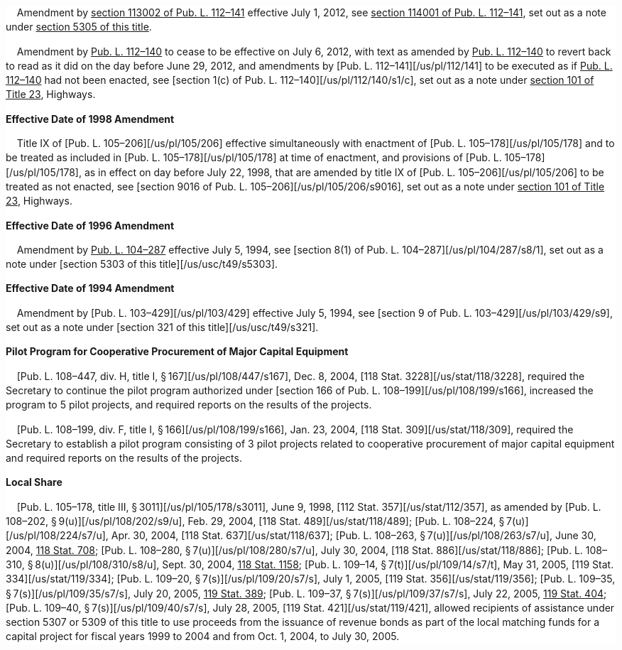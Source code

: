     Amendment by [section 113002 of Pub. L. 112–141][/us/pl/112/141/s113002] effective July 1, 2012, see [section 114001 of Pub. L. 112–141][/us/pl/112/141/s114001], set out as a note under [section 5305 of this title][/us/usc/t49/s5305].

    Amendment by [Pub. L. 112–140][/us/pl/112/140] to cease to be effective on July 6, 2012, with text as amended by [Pub. L. 112–140][/us/pl/112/140] to revert back to read as it did on the day before June 29, 2012, and amendments by [Pub. L. 112–141][/us/pl/112/141] to be executed as if [Pub. L. 112–140][/us/pl/112/140] had not been enacted, see [section 1(c) of Pub. L. 112–140][/us/pl/112/140/s1/c], set out as a note under [section 101 of Title 23][/us/usc/t23/s101], Highways.

 __Effective Date of 1998 Amendment__ 

    Title IX of [Pub. L. 105–206][/us/pl/105/206] effective simultaneously with enactment of [Pub. L. 105–178][/us/pl/105/178] and to be treated as included in [Pub. L. 105–178][/us/pl/105/178] at time of enactment, and provisions of [Pub. L. 105–178][/us/pl/105/178], as in effect on day before July 22, 1998, that are amended by title IX of [Pub. L. 105–206][/us/pl/105/206] to be treated as not enacted, see [section 9016 of Pub. L. 105–206][/us/pl/105/206/s9016], set out as a note under [section 101 of Title 23][/us/usc/t23/s101], Highways.

 __Effective Date of 1996 Amendment__ 

    Amendment by [Pub. L. 104–287][/us/pl/104/287] effective July 5, 1994, see [section 8(1) of Pub. L. 104–287][/us/pl/104/287/s8/1], set out as a note under [section 5303 of this title][/us/usc/t49/s5303].

 __Effective Date of 1994 Amendment__ 

    Amendment by [Pub. L. 103–429][/us/pl/103/429] effective July 5, 1994, see [section 9 of Pub. L. 103–429][/us/pl/103/429/s9], set out as a note under [section 321 of this title][/us/usc/t49/s321].

 __Pilot Program for Cooperative Procurement of Major Capital Equipment__ 

    [Pub. L. 108–447, div. H, title I, § 167][/us/pl/108/447/s167], Dec. 8, 2004, [118 Stat. 3228][/us/stat/118/3228], required the Secretary to continue the pilot program authorized under [section 166 of Pub. L. 108–199][/us/pl/108/199/s166], increased the program to 5 pilot projects, and required reports on the results of the projects.

    [Pub. L. 108–199, div. F, title I, § 166][/us/pl/108/199/s166], Jan. 23, 2004, [118 Stat. 309][/us/stat/118/309], required the Secretary to establish a pilot program consisting of 3 pilot projects related to cooperative procurement of major capital equipment and required reports on the results of the projects.

 __Local Share__ 

    [Pub. L. 105–178, title III, § 3011][/us/pl/105/178/s3011], June 9, 1998, [112 Stat. 357][/us/stat/112/357], as amended by [Pub. L. 108–202, § 9(u)][/us/pl/108/202/s9/u], Feb. 29, 2004, [118 Stat. 489][/us/stat/118/489]; [Pub. L. 108–224, § 7(u)][/us/pl/108/224/s7/u], Apr. 30, 2004, [118 Stat. 637][/us/stat/118/637]; [Pub. L. 108–263, § 7(u)][/us/pl/108/263/s7/u], June 30, 2004, [118 Stat. 708][/us/stat/118/708]; [Pub. L. 108–280, § 7(u)][/us/pl/108/280/s7/u], July 30, 2004, [118 Stat. 886][/us/stat/118/886]; [Pub. L. 108–310, § 8(u)][/us/pl/108/310/s8/u], Sept. 30, 2004, [118 Stat. 1158][/us/stat/118/1158]; [Pub. L. 109–14, § 7(t)][/us/pl/109/14/s7/t], May 31, 2005, [119 Stat. 334][/us/stat/119/334]; [Pub. L. 109–20, § 7(s)][/us/pl/109/20/s7/s], July 1, 2005, [119 Stat. 356][/us/stat/119/356]; [Pub. L. 109–35, § 7(s)][/us/pl/109/35/s7/s], July 20, 2005, [119 Stat. 389][/us/stat/119/389]; [Pub. L. 109–37, § 7(s)][/us/pl/109/37/s7/s], July 22, 2005, [119 Stat. 404][/us/stat/119/404]; [Pub. L. 109–40, § 7(s)][/us/pl/109/40/s7/s], July 28, 2005, [119 Stat. 421][/us/stat/119/421], allowed recipients of assistance under section 5307 or 5309 of this title to use proceeds from the issuance of revenue bonds as part of the local matching funds for a capital project for fiscal years 1999 to 2004 and from Oct. 1, 2004, to July 30, 2005.


[/us/usc/t49/s5336]: https://publicdocs.github.io/go/links?ns=uslm&ref=%2Fus%2Fusc%2Ft49%2Fs5336
[/us/usc/t42/s401]: https://publicdocs.github.io/go/links?ns=uslm&ref=%2Fus%2Fusc%2Ft42%2Fs401
[/us/usc/t49/s5336]: https://publicdocs.github.io/go/links?ns=uslm&ref=%2Fus%2Fusc%2Ft49%2Fs5336
[/us/usc/t42/s603/a/5/C/vii]: https://publicdocs.github.io/go/links?ns=uslm&ref=%2Fus%2Fusc%2Ft42%2Fs603%2Fa%2F5%2FC%2Fvii
[/us/usc/t49/s5336]: https://publicdocs.github.io/go/links?ns=uslm&ref=%2Fus%2Fusc%2Ft49%2Fs5336
[/us/pl/103/272/s1/d]: https://publicdocs.github.io/go/links?ns=uslm&ref=%2Fus%2Fpl%2F103%2F272%2Fs1%2Fd
[/us/stat/108/795]: https://publicdocs.github.io/go/links?ns=uslm&ref=%2Fus%2Fstat%2F108%2F795
[/us/pl/103/429/s6/7]: https://publicdocs.github.io/go/links?ns=uslm&ref=%2Fus%2Fpl%2F103%2F429%2Fs6%2F7
[/us/stat/108/4378]: https://publicdocs.github.io/go/links?ns=uslm&ref=%2Fus%2Fstat%2F108%2F4378
[/us/pl/104/287/s5/11]: https://publicdocs.github.io/go/links?ns=uslm&ref=%2Fus%2Fpl%2F104%2F287%2Fs5%2F11
[/us/stat/110/3389]: https://publicdocs.github.io/go/links?ns=uslm&ref=%2Fus%2Fstat%2F110%2F3389
[/us/pl/105/178/s3007/a/1]: https://publicdocs.github.io/go/links?ns=uslm&ref=%2Fus%2Fpl%2F105%2F178%2Fs3007%2Fa%2F1
[/us/stat/112/347]: https://publicdocs.github.io/go/links?ns=uslm&ref=%2Fus%2Fstat%2F112%2F347
[/us/pl/105/206/s9009/e]: https://publicdocs.github.io/go/links?ns=uslm&ref=%2Fus%2Fpl%2F105%2F206%2Fs9009%2Fe
[/us/stat/112/855]: https://publicdocs.github.io/go/links?ns=uslm&ref=%2Fus%2Fstat%2F112%2F855
[/us/pl/107/232/s1]: https://publicdocs.github.io/go/links?ns=uslm&ref=%2Fus%2Fpl%2F107%2F232%2Fs1
[/us/stat/116/1478]: https://publicdocs.github.io/go/links?ns=uslm&ref=%2Fus%2Fstat%2F116%2F1478
[/us/pl/108/88/s8/n]: https://publicdocs.github.io/go/links?ns=uslm&ref=%2Fus%2Fpl%2F108%2F88%2Fs8%2Fn
[/us/stat/117/1125]: https://publicdocs.github.io/go/links?ns=uslm&ref=%2Fus%2Fstat%2F117%2F1125
[/us/pl/108/202/s9/n]: https://publicdocs.github.io/go/links?ns=uslm&ref=%2Fus%2Fpl%2F108%2F202%2Fs9%2Fn
[/us/stat/118/488]: https://publicdocs.github.io/go/links?ns=uslm&ref=%2Fus%2Fstat%2F118%2F488
[/us/pl/108/224/s7/n]: https://publicdocs.github.io/go/links?ns=uslm&ref=%2Fus%2Fpl%2F108%2F224%2Fs7%2Fn
[/us/stat/118/636]: https://publicdocs.github.io/go/links?ns=uslm&ref=%2Fus%2Fstat%2F118%2F636
[/us/pl/108/263/s7/n]: https://publicdocs.github.io/go/links?ns=uslm&ref=%2Fus%2Fpl%2F108%2F263%2Fs7%2Fn
[/us/stat/118/708]: https://publicdocs.github.io/go/links?ns=uslm&ref=%2Fus%2Fstat%2F118%2F708
[/us/pl/108/280/s7/n]: https://publicdocs.github.io/go/links?ns=uslm&ref=%2Fus%2Fpl%2F108%2F280%2Fs7%2Fn
[/us/stat/118/885]: https://publicdocs.github.io/go/links?ns=uslm&ref=%2Fus%2Fstat%2F118%2F885
[/us/pl/108/310/s8/n]: https://publicdocs.github.io/go/links?ns=uslm&ref=%2Fus%2Fpl%2F108%2F310%2Fs8%2Fn
[/us/stat/118/1158]: https://publicdocs.github.io/go/links?ns=uslm&ref=%2Fus%2Fstat%2F118%2F1158
[/us/pl/109/14/s7/m]: https://publicdocs.github.io/go/links?ns=uslm&ref=%2Fus%2Fpl%2F109%2F14%2Fs7%2Fm
[/us/stat/119/333]: https://publicdocs.github.io/go/links?ns=uslm&ref=%2Fus%2Fstat%2F119%2F333
[/us/pl/109/20/s7/m]: https://publicdocs.github.io/go/links?ns=uslm&ref=%2Fus%2Fpl%2F109%2F20%2Fs7%2Fm
[/us/stat/119/355]: https://publicdocs.github.io/go/links?ns=uslm&ref=%2Fus%2Fstat%2F119%2F355
[/us/pl/109/35/s7/m]: https://publicdocs.github.io/go/links?ns=uslm&ref=%2Fus%2Fpl%2F109%2F35%2Fs7%2Fm
[/us/stat/119/389]: https://publicdocs.github.io/go/links?ns=uslm&ref=%2Fus%2Fstat%2F119%2F389
[/us/pl/109/37/s7/m]: https://publicdocs.github.io/go/links?ns=uslm&ref=%2Fus%2Fpl%2F109%2F37%2Fs7%2Fm
[/us/stat/119/404]: https://publicdocs.github.io/go/links?ns=uslm&ref=%2Fus%2Fstat%2F119%2F404
[/us/pl/109/40/s7/m]: https://publicdocs.github.io/go/links?ns=uslm&ref=%2Fus%2Fpl%2F109%2F40%2Fs7%2Fm
[/us/stat/119/420]: https://publicdocs.github.io/go/links?ns=uslm&ref=%2Fus%2Fstat%2F119%2F420
[/us/pl/109/59]: https://publicdocs.github.io/go/links?ns=uslm&ref=%2Fus%2Fpl%2F109%2F59
[/us/stat/119/1545]: https://publicdocs.github.io/go/links?ns=uslm&ref=%2Fus%2Fstat%2F119%2F1545
[/us/pl/110/244/s201/c]: https://publicdocs.github.io/go/links?ns=uslm&ref=%2Fus%2Fpl%2F110%2F244%2Fs201%2Fc
[/us/stat/122/1609]: https://publicdocs.github.io/go/links?ns=uslm&ref=%2Fus%2Fstat%2F122%2F1609
[/us/pl/111/147/s432]: https://publicdocs.github.io/go/links?ns=uslm&ref=%2Fus%2Fpl%2F111%2F147%2Fs432
[/us/stat/124/88]: https://publicdocs.github.io/go/links?ns=uslm&ref=%2Fus%2Fstat%2F124%2F88
[/us/pl/111/322/s2302]: https://publicdocs.github.io/go/links?ns=uslm&ref=%2Fus%2Fpl%2F111%2F322%2Fs2302
[/us/stat/124/3526]: https://publicdocs.github.io/go/links?ns=uslm&ref=%2Fus%2Fstat%2F124%2F3526
[/us/pl/112/5/s302]: https://publicdocs.github.io/go/links?ns=uslm&ref=%2Fus%2Fpl%2F112%2F5%2Fs302
[/us/stat/125/18]: https://publicdocs.github.io/go/links?ns=uslm&ref=%2Fus%2Fstat%2F125%2F18
[/us/pl/112/30/s132]: https://publicdocs.github.io/go/links?ns=uslm&ref=%2Fus%2Fpl%2F112%2F30%2Fs132
[/us/stat/125/350]: https://publicdocs.github.io/go/links?ns=uslm&ref=%2Fus%2Fstat%2F125%2F350
[/us/pl/112/102/s302]: https://publicdocs.github.io/go/links?ns=uslm&ref=%2Fus%2Fpl%2F112%2F102%2Fs302
[/us/stat/126/275]: https://publicdocs.github.io/go/links?ns=uslm&ref=%2Fus%2Fstat%2F126%2F275
[/us/pl/112/140/s302]: https://publicdocs.github.io/go/links?ns=uslm&ref=%2Fus%2Fpl%2F112%2F140%2Fs302
[/us/stat/126/396]: https://publicdocs.github.io/go/links?ns=uslm&ref=%2Fus%2Fstat%2F126%2F396
[/us/pl/112/141/s20007]: https://publicdocs.github.io/go/links?ns=uslm&ref=%2Fus%2Fpl%2F112%2F141%2Fs20007
[/us/stat/126/652]: https://publicdocs.github.io/go/links?ns=uslm&ref=%2Fus%2Fstat%2F126%2F652
[/us/pl/102/240]: https://publicdocs.github.io/go/links?ns=uslm&ref=%2Fus%2Fpl%2F102%2F240
[/us/stat/105/2088]: https://publicdocs.github.io/go/links?ns=uslm&ref=%2Fus%2Fstat%2F105%2F2088
[/us/usc/t49/s5336]: https://publicdocs.github.io/go/links?ns=uslm&ref=%2Fus%2Fusc%2Ft49%2Fs5336
[/us/pl/100/17]: https://publicdocs.github.io/go/links?ns=uslm&ref=%2Fus%2Fpl%2F100%2F17
[/us/stat/101/233]: https://publicdocs.github.io/go/links?ns=uslm&ref=%2Fus%2Fstat%2F101%2F233
[/us/pl/103/429/s6/7/A]: https://publicdocs.github.io/go/links?ns=uslm&ref=%2Fus%2Fpl%2F103%2F429%2Fs6%2F7%2FA
[/us/act/1994-07-05/s1]: https://publicdocs.github.io/go/links?ns=uslm&ref=%2Fus%2Fact%2F1994-07-05%2Fs1
[/us/pl/103/272]: https://publicdocs.github.io/go/links?ns=uslm&ref=%2Fus%2Fpl%2F103%2F272
[/us/stat/108/797]: https://publicdocs.github.io/go/links?ns=uslm&ref=%2Fus%2Fstat%2F108%2F797
[/us/pl/103/429/s6/7/B]: https://publicdocs.github.io/go/links?ns=uslm&ref=%2Fus%2Fpl%2F103%2F429%2Fs6%2F7%2FB
[/us/pl/104/287]: https://publicdocs.github.io/go/links?ns=uslm&ref=%2Fus%2Fpl%2F104%2F287
[/us/act/1935-08-14/ch531]: https://publicdocs.github.io/go/links?ns=uslm&ref=%2Fus%2Fact%2F1935-08-14%2Fch531
[/us/stat/49/620]: https://publicdocs.github.io/go/links?ns=uslm&ref=%2Fus%2Fstat%2F49%2F620
[/us/usc/t42/s1305]: https://publicdocs.github.io/go/links?ns=uslm&ref=%2Fus%2Fusc%2Ft42%2Fs1305
[/us/pl/112/141/s20007]: https://publicdocs.github.io/go/links?ns=uslm&ref=%2Fus%2Fpl%2F112%2F141%2Fs20007
[/us/pl/112/141/s113002/1]: https://publicdocs.github.io/go/links?ns=uslm&ref=%2Fus%2Fpl%2F112%2F141%2Fs113002%2F1
[/us/pl/112/140]: https://publicdocs.github.io/go/links?ns=uslm&ref=%2Fus%2Fpl%2F112%2F140
[/us/pl/112/102/s302/1]: https://publicdocs.github.io/go/links?ns=uslm&ref=%2Fus%2Fpl%2F112%2F102%2Fs302%2F1
[/us/pl/112/141/s113002/2]: https://publicdocs.github.io/go/links?ns=uslm&ref=%2Fus%2Fpl%2F112%2F141%2Fs113002%2F2
[/us/pl/112/140]: https://publicdocs.github.io/go/links?ns=uslm&ref=%2Fus%2Fpl%2F112%2F140
[/us/pl/112/102/s302/2]: https://publicdocs.github.io/go/links?ns=uslm&ref=%2Fus%2Fpl%2F112%2F102%2Fs302%2F2
[/us/pl/112/141/s113002/3]: https://publicdocs.github.io/go/links?ns=uslm&ref=%2Fus%2Fpl%2F112%2F141%2Fs113002%2F3
[/us/pl/112/140]: https://publicdocs.github.io/go/links?ns=uslm&ref=%2Fus%2Fpl%2F112%2F140
[/us/pl/112/102/s302/3]: https://publicdocs.github.io/go/links?ns=uslm&ref=%2Fus%2Fpl%2F112%2F102%2Fs302%2F3
[/us/pl/112/30/s132/1]: https://publicdocs.github.io/go/links?ns=uslm&ref=%2Fus%2Fpl%2F112%2F30%2Fs132%2F1
[/us/pl/112/5/s302/1]: https://publicdocs.github.io/go/links?ns=uslm&ref=%2Fus%2Fpl%2F112%2F5%2Fs302%2F1
[/us/pl/112/30/s132/2]: https://publicdocs.github.io/go/links?ns=uslm&ref=%2Fus%2Fpl%2F112%2F30%2Fs132%2F2
[/us/pl/112/5/s302/2]: https://publicdocs.github.io/go/links?ns=uslm&ref=%2Fus%2Fpl%2F112%2F5%2Fs302%2F2
[/us/pl/112/30/s132/3]: https://publicdocs.github.io/go/links?ns=uslm&ref=%2Fus%2Fpl%2F112%2F30%2Fs132%2F3
[/us/pl/112/5/s302/3]: https://publicdocs.github.io/go/links?ns=uslm&ref=%2Fus%2Fpl%2F112%2F5%2Fs302%2F3
[/us/pl/111/322/s2302/1]: https://publicdocs.github.io/go/links?ns=uslm&ref=%2Fus%2Fpl%2F111%2F322%2Fs2302%2F1
[/us/pl/111/147/s432/1]: https://publicdocs.github.io/go/links?ns=uslm&ref=%2Fus%2Fpl%2F111%2F147%2Fs432%2F1
[/us/pl/111/322/s2302/2]: https://publicdocs.github.io/go/links?ns=uslm&ref=%2Fus%2Fpl%2F111%2F322%2Fs2302%2F2
[/us/pl/111/147/s432/2]: https://publicdocs.github.io/go/links?ns=uslm&ref=%2Fus%2Fpl%2F111%2F147%2Fs432%2F2
[/us/pl/111/322/s2302/3]: https://publicdocs.github.io/go/links?ns=uslm&ref=%2Fus%2Fpl%2F111%2F322%2Fs2302%2F3
[/us/pl/111/147/s432/3]: https://publicdocs.github.io/go/links?ns=uslm&ref=%2Fus%2Fpl%2F111%2F147%2Fs432%2F3
[/us/pl/110/244/s201/c/1]: https://publicdocs.github.io/go/links?ns=uslm&ref=%2Fus%2Fpl%2F110%2F244%2Fs201%2Fc%2F1
[/us/pl/110/244/s201/c/2]: https://publicdocs.github.io/go/links?ns=uslm&ref=%2Fus%2Fpl%2F110%2F244%2Fs201%2Fc%2F2
[/us/pl/110/244/s201/c/3]: https://publicdocs.github.io/go/links?ns=uslm&ref=%2Fus%2Fpl%2F110%2F244%2Fs201%2Fc%2F3
[/us/pl/110/244/s201/c/4]: https://publicdocs.github.io/go/links?ns=uslm&ref=%2Fus%2Fpl%2F110%2F244%2Fs201%2Fc%2F4
[/us/pl/109/59/s3009/b/1]: https://publicdocs.github.io/go/links?ns=uslm&ref=%2Fus%2Fpl%2F109%2F59%2Fs3009%2Fb%2F1
[/us/pl/109/59/s3009/b/2]: https://publicdocs.github.io/go/links?ns=uslm&ref=%2Fus%2Fpl%2F109%2F59%2Fs3009%2Fb%2F2
[/us/usc/t49/s5336]: https://publicdocs.github.io/go/links?ns=uslm&ref=%2Fus%2Fusc%2Ft49%2Fs5336
[/us/usc/t49/s5305/a]: https://publicdocs.github.io/go/links?ns=uslm&ref=%2Fus%2Fusc%2Ft49%2Fs5305%2Fa
[/us/pl/109/59/s3002/b/4]: https://publicdocs.github.io/go/links?ns=uslm&ref=%2Fus%2Fpl%2F109%2F59%2Fs3002%2Fb%2F4
[/us/pl/109/59/s3009/c/1]: https://publicdocs.github.io/go/links?ns=uslm&ref=%2Fus%2Fpl%2F109%2F59%2Fs3009%2Fc%2F1
[/us/pl/109/59/s3009/c/2]: https://publicdocs.github.io/go/links?ns=uslm&ref=%2Fus%2Fpl%2F109%2F59%2Fs3009%2Fc%2F2
[/us/pl/109/40/s7/m/1]: https://publicdocs.github.io/go/links?ns=uslm&ref=%2Fus%2Fpl%2F109%2F40%2Fs7%2Fm%2F1
[/us/pl/109/37/s7/m/1]: https://publicdocs.github.io/go/links?ns=uslm&ref=%2Fus%2Fpl%2F109%2F37%2Fs7%2Fm%2F1
[/us/pl/109/35/s7/m/1]: https://publicdocs.github.io/go/links?ns=uslm&ref=%2Fus%2Fpl%2F109%2F35%2Fs7%2Fm%2F1
[/us/pl/109/20/s7/m/1]: https://publicdocs.github.io/go/links?ns=uslm&ref=%2Fus%2Fpl%2F109%2F20%2Fs7%2Fm%2F1
[/us/pl/109/14/s7/m/1]: https://publicdocs.github.io/go/links?ns=uslm&ref=%2Fus%2Fpl%2F109%2F14%2Fs7%2Fm%2F1
[/us/pl/109/40/s7/m/2]: https://publicdocs.github.io/go/links?ns=uslm&ref=%2Fus%2Fpl%2F109%2F40%2Fs7%2Fm%2F2
[/us/pl/109/37/s7/m/2]: https://publicdocs.github.io/go/links?ns=uslm&ref=%2Fus%2Fpl%2F109%2F37%2Fs7%2Fm%2F2
[/us/pl/109/35/s7/m/2]: https://publicdocs.github.io/go/links?ns=uslm&ref=%2Fus%2Fpl%2F109%2F35%2Fs7%2Fm%2F2
[/us/pl/109/20/s7/m/2]: https://publicdocs.github.io/go/links?ns=uslm&ref=%2Fus%2Fpl%2F109%2F20%2Fs7%2Fm%2F2
[/us/pl/109/14/s7/m/2]: https://publicdocs.github.io/go/links?ns=uslm&ref=%2Fus%2Fpl%2F109%2F14%2Fs7%2Fm%2F2
[/us/pl/109/59/s3002/b/4]: https://publicdocs.github.io/go/links?ns=uslm&ref=%2Fus%2Fpl%2F109%2F59%2Fs3002%2Fb%2F4
[/us/pl/109/59/s3009/c/3]: https://publicdocs.github.io/go/links?ns=uslm&ref=%2Fus%2Fpl%2F109%2F59%2Fs3009%2Fc%2F3
[/us/pl/109/59/s3002/b/4]: https://publicdocs.github.io/go/links?ns=uslm&ref=%2Fus%2Fpl%2F109%2F59%2Fs3002%2Fb%2F4
[/us/pl/109/59/s3009/d/1]: https://publicdocs.github.io/go/links?ns=uslm&ref=%2Fus%2Fpl%2F109%2F59%2Fs3009%2Fd%2F1
[/us/pl/109/59/s3009/d/2]: https://publicdocs.github.io/go/links?ns=uslm&ref=%2Fus%2Fpl%2F109%2F59%2Fs3009%2Fd%2F2
[/us/pl/109/59/s3009/d/3]: https://publicdocs.github.io/go/links?ns=uslm&ref=%2Fus%2Fpl%2F109%2F59%2Fs3009%2Fd%2F3
[/us/pl/109/59/s3002/b/4]: https://publicdocs.github.io/go/links?ns=uslm&ref=%2Fus%2Fpl%2F109%2F59%2Fs3002%2Fb%2F4
[/us/pl/109/59/s3009/d/4]: https://publicdocs.github.io/go/links?ns=uslm&ref=%2Fus%2Fpl%2F109%2F59%2Fs3009%2Fd%2F4
[/us/pl/109/59/s3009/e]: https://publicdocs.github.io/go/links?ns=uslm&ref=%2Fus%2Fpl%2F109%2F59%2Fs3009%2Fe
[/us/pl/109/59/s3002/b/4]: https://publicdocs.github.io/go/links?ns=uslm&ref=%2Fus%2Fpl%2F109%2F59%2Fs3002%2Fb%2F4
[/us/pl/109/59/s3009/f]: https://publicdocs.github.io/go/links?ns=uslm&ref=%2Fus%2Fpl%2F109%2F59%2Fs3009%2Ff
[/us/pl/109/59/s3009/a]: https://publicdocs.github.io/go/links?ns=uslm&ref=%2Fus%2Fpl%2F109%2F59%2Fs3009%2Fa
[/us/pl/109/59/s3009/a]: https://publicdocs.github.io/go/links?ns=uslm&ref=%2Fus%2Fpl%2F109%2F59%2Fs3009%2Fa
[/us/pl/109/59/s3009/g]: https://publicdocs.github.io/go/links?ns=uslm&ref=%2Fus%2Fpl%2F109%2F59%2Fs3009%2Fg
[/us/usc/t18/s1001]: https://publicdocs.github.io/go/links?ns=uslm&ref=%2Fus%2Fusc%2Ft18%2Fs1001
[/us/usc/t49/s5336]: https://publicdocs.github.io/go/links?ns=uslm&ref=%2Fus%2Fusc%2Ft49%2Fs5336
[/us/pl/109/59/s3009/a]: https://publicdocs.github.io/go/links?ns=uslm&ref=%2Fus%2Fpl%2F109%2F59%2Fs3009%2Fa
[/us/pl/109/59/s3009/h]: https://publicdocs.github.io/go/links?ns=uslm&ref=%2Fus%2Fpl%2F109%2F59%2Fs3009%2Fh
[/us/pl/109/59/s3009/a/2]: https://publicdocs.github.io/go/links?ns=uslm&ref=%2Fus%2Fpl%2F109%2F59%2Fs3009%2Fa%2F2
[/us/pl/109/59/s3009/a/2]: https://publicdocs.github.io/go/links?ns=uslm&ref=%2Fus%2Fpl%2F109%2F59%2Fs3009%2Fa%2F2
[/us/pl/108/310]: https://publicdocs.github.io/go/links?ns=uslm&ref=%2Fus%2Fpl%2F108%2F310
[/us/pl/108/280]: https://publicdocs.github.io/go/links?ns=uslm&ref=%2Fus%2Fpl%2F108%2F280
[/us/pl/108/263]: https://publicdocs.github.io/go/links?ns=uslm&ref=%2Fus%2Fpl%2F108%2F263
[/us/pl/108/224]: https://publicdocs.github.io/go/links?ns=uslm&ref=%2Fus%2Fpl%2F108%2F224
[/us/pl/108/202]: https://publicdocs.github.io/go/links?ns=uslm&ref=%2Fus%2Fpl%2F108%2F202
[/us/pl/108/88/s8/n/1]: https://publicdocs.github.io/go/links?ns=uslm&ref=%2Fus%2Fpl%2F108%2F88%2Fs8%2Fn%2F1
[/us/pl/108/88/s8/n/2]: https://publicdocs.github.io/go/links?ns=uslm&ref=%2Fus%2Fpl%2F108%2F88%2Fs8%2Fn%2F2
[/us/pl/108/88/s8/n/3]: https://publicdocs.github.io/go/links?ns=uslm&ref=%2Fus%2Fpl%2F108%2F88%2Fs8%2Fn%2F3
[/us/pl/107/232/s1/1]: https://publicdocs.github.io/go/links?ns=uslm&ref=%2Fus%2Fpl%2F107%2F232%2Fs1%2F1
[/us/pl/107/232/s1/2]: https://publicdocs.github.io/go/links?ns=uslm&ref=%2Fus%2Fpl%2F107%2F232%2Fs1%2F2
[/us/pl/105/178/s3007/a/1]: https://publicdocs.github.io/go/links?ns=uslm&ref=%2Fus%2Fpl%2F105%2F178%2Fs3007%2Fa%2F1
[/us/pl/105/178/s3007/b/1]: https://publicdocs.github.io/go/links?ns=uslm&ref=%2Fus%2Fpl%2F105%2F178%2Fs3007%2Fb%2F1
[/us/pl/105/178/s3007/b/2]: https://publicdocs.github.io/go/links?ns=uslm&ref=%2Fus%2Fpl%2F105%2F178%2Fs3007%2Fb%2F2
[/us/pl/105/178/s3007/b/3]: https://publicdocs.github.io/go/links?ns=uslm&ref=%2Fus%2Fpl%2F105%2F178%2Fs3007%2Fb%2F3
[/us/pl/105/178/s3007/h/1]: https://publicdocs.github.io/go/links?ns=uslm&ref=%2Fus%2Fpl%2F105%2F178%2Fs3007%2Fh%2F1
[/us/pl/105/206/s9009/e]: https://publicdocs.github.io/go/links?ns=uslm&ref=%2Fus%2Fpl%2F105%2F206%2Fs9009%2Fe
[/us/pl/105/178/s3007/c/1]: https://publicdocs.github.io/go/links?ns=uslm&ref=%2Fus%2Fpl%2F105%2F178%2Fs3007%2Fc%2F1
[/us/pl/105/178/s3007/c/2/A]: https://publicdocs.github.io/go/links?ns=uslm&ref=%2Fus%2Fpl%2F105%2F178%2Fs3007%2Fc%2F2%2FA
[/us/pl/105/178/s3007/c/2/B]: https://publicdocs.github.io/go/links?ns=uslm&ref=%2Fus%2Fpl%2F105%2F178%2Fs3007%2Fc%2F2%2FB
[/us/pl/105/178/s3007/c/5]: https://publicdocs.github.io/go/links?ns=uslm&ref=%2Fus%2Fpl%2F105%2F178%2Fs3007%2Fc%2F5
[/us/pl/105/178/s3007/c/5]: https://publicdocs.github.io/go/links?ns=uslm&ref=%2Fus%2Fpl%2F105%2F178%2Fs3007%2Fc%2F5
[/us/pl/105/178/s3007/d]: https://publicdocs.github.io/go/links?ns=uslm&ref=%2Fus%2Fpl%2F105%2F178%2Fs3007%2Fd
[/us/pl/105/178/s3007/e]: https://publicdocs.github.io/go/links?ns=uslm&ref=%2Fus%2Fpl%2F105%2F178%2Fs3007%2Fe
[/us/pl/105/178/s3007/f]: https://publicdocs.github.io/go/links?ns=uslm&ref=%2Fus%2Fpl%2F105%2F178%2Fs3007%2Ff
[/us/usc/t49/s5336/e/2]: https://publicdocs.github.io/go/links?ns=uslm&ref=%2Fus%2Fusc%2Ft49%2Fs5336%2Fe%2F2
[/us/pl/105/178/s3007/h/2]: https://publicdocs.github.io/go/links?ns=uslm&ref=%2Fus%2Fpl%2F105%2F178%2Fs3007%2Fh%2F2
[/us/pl/105/206/s9009/e]: https://publicdocs.github.io/go/links?ns=uslm&ref=%2Fus%2Fpl%2F105%2F206%2Fs9009%2Fe
[/us/pl/105/178/s3007/g]: https://publicdocs.github.io/go/links?ns=uslm&ref=%2Fus%2Fpl%2F105%2F178%2Fs3007%2Fg
[/us/pl/104/287]: https://publicdocs.github.io/go/links?ns=uslm&ref=%2Fus%2Fpl%2F104%2F287
[/us/pl/103/429/s6/7/A]: https://publicdocs.github.io/go/links?ns=uslm&ref=%2Fus%2Fpl%2F103%2F429%2Fs6%2F7%2FA
[/us/pl/103/429/s6/7/B]: https://publicdocs.github.io/go/links?ns=uslm&ref=%2Fus%2Fpl%2F103%2F429%2Fs6%2F7%2FB
[/us/pl/112/141/s20007]: https://publicdocs.github.io/go/links?ns=uslm&ref=%2Fus%2Fpl%2F112%2F141%2Fs20007
[/us/pl/112/141/s3/a]: https://publicdocs.github.io/go/links?ns=uslm&ref=%2Fus%2Fpl%2F112%2F141%2Fs3%2Fa
[/us/usc/t23/s101]: https://publicdocs.github.io/go/links?ns=uslm&ref=%2Fus%2Fusc%2Ft23%2Fs101
[/us/pl/112/141/s113002]: https://publicdocs.github.io/go/links?ns=uslm&ref=%2Fus%2Fpl%2F112%2F141%2Fs113002
[/us/pl/112/141/s114001]: https://publicdocs.github.io/go/links?ns=uslm&ref=%2Fus%2Fpl%2F112%2F141%2Fs114001
[/us/usc/t49/s5305]: https://publicdocs.github.io/go/links?ns=uslm&ref=%2Fus%2Fusc%2Ft49%2Fs5305
[/us/pl/112/140]: https://publicdocs.github.io/go/links?ns=uslm&ref=%2Fus%2Fpl%2F112%2F140
[/us/pl/112/140]: https://publicdocs.github.io/go/links?ns=uslm&ref=%2Fus%2Fpl%2F112%2F140
